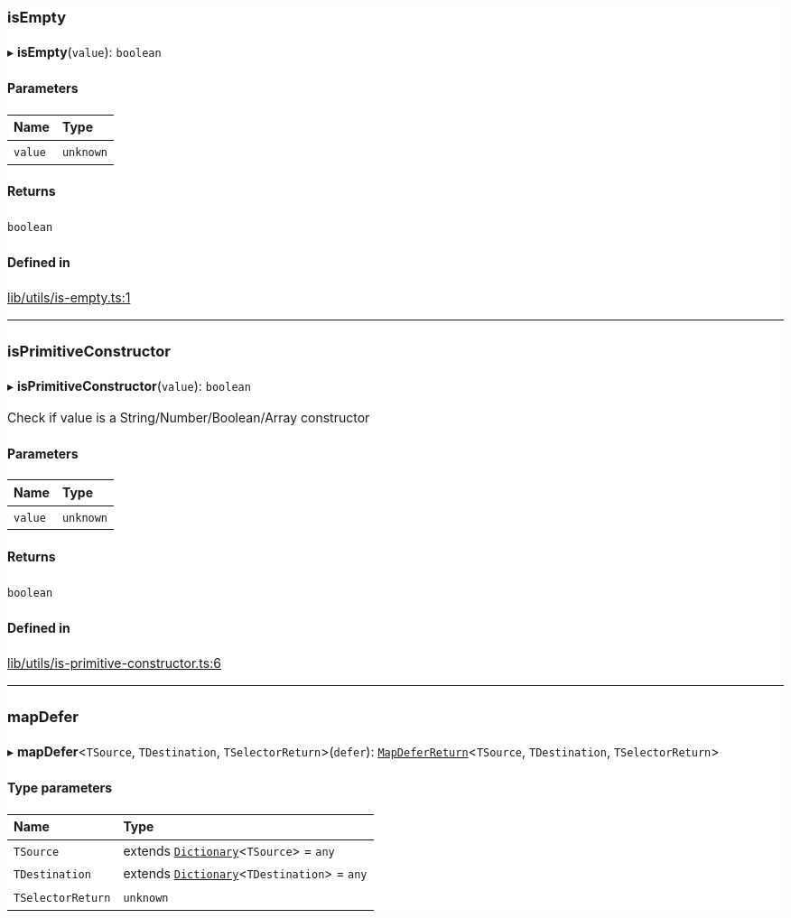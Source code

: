 ### isEmpty

▸ **isEmpty**(`value`): `boolean`

#### Parameters

| Name    | Type      |
| :------ | :-------- |
| `value` | `unknown` |

#### Returns

`boolean`

#### Defined in

[lib/utils/is-empty.ts:1](https://github.com/nartc/mapper/blob/efc4cb9d/packages/core/src/lib/utils/is-empty.ts#L1)

---

### isPrimitiveConstructor

▸ **isPrimitiveConstructor**(`value`): `boolean`

Check if value is a String/Number/Boolean/Array constructor

#### Parameters

| Name    | Type      |
| :------ | :-------- |
| `value` | `unknown` |

#### Returns

`boolean`

#### Defined in

[lib/utils/is-primitive-constructor.ts:6](https://github.com/nartc/mapper/blob/efc4cb9d/packages/core/src/lib/utils/is-primitive-constructor.ts#L6)

---

### mapDefer

▸ **mapDefer**<`TSource`, `TDestination`, `TSelectorReturn`\>(`defer`): [`MapDeferReturn`](modules.md#mapdeferreturn)<`TSource`, `TDestination`, `TSelectorReturn`\>

#### Type parameters

| Name              | Type                                                                   |
| :---------------- | :--------------------------------------------------------------------- |
| `TSource`         | extends [`Dictionary`](modules.md#dictionary)<`TSource`\> = `any`      |
| `TDestination`    | extends [`Dictionary`](modules.md#dictionary)<`TDestination`\> = `any` |
| `TSelectorReturn` | `unknown`                                                              |
